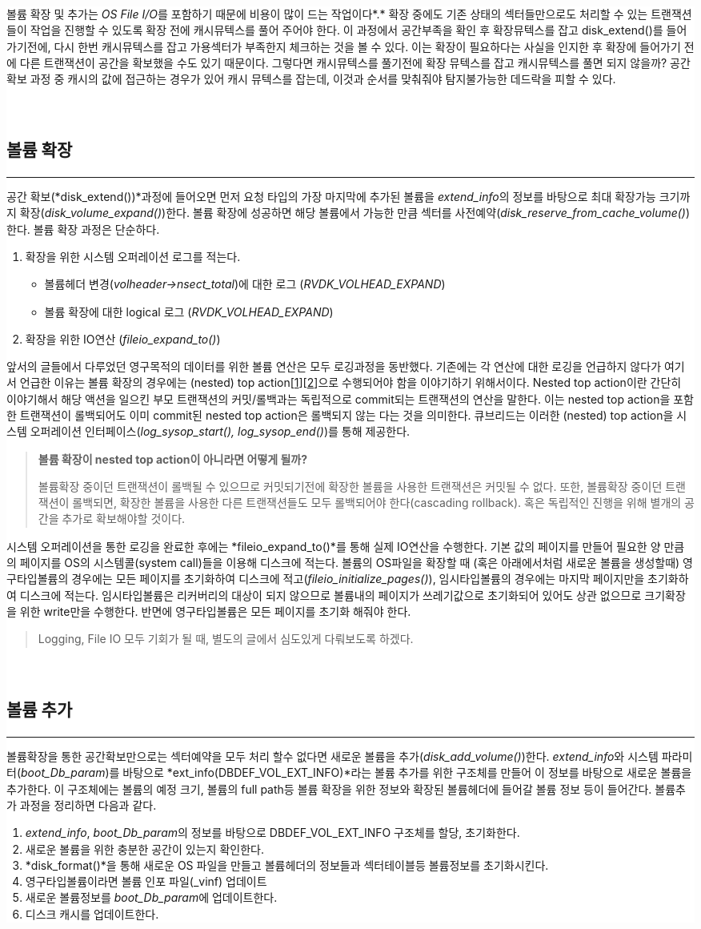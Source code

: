 볼륨 확장 및 추가는 *OS File I/O*를 포함하기 때문에 비용이 많이 드는 작업이다*.* 확장 중에도 기존 상태의 섹터들만으로도 처리할 수 있는 트랜잭션들이 작업을 진행할 수 있도록 확장 전에 캐시뮤텍스를 풀어 주어야 한다. 이 과정에서 공간부족을 확인 후 확장뮤텍스를 잡고 disk_extend()를 들어가기전에, 다시 한번 캐시뮤텍스를 잡고 가용섹터가 부족한지  체크하는 것을 볼 수 있다. 이는 확장이 필요하다는 사실을 인지한 후 확장에 들어가기 전에 다른 트랜잭션이 공간을 확보했을 수도 있기 때문이다. 그렇다면 캐시뮤텍스를 풀기전에 확장 뮤텍스를 잡고 캐시뮤텍스를 풀면 되지 않을까? 공간확보 과정 중 캐시의 값에 접근하는 경우가 있어 캐시 뮤텍스를 잡는데, 이것과 순서를 맞춰줘야 탐지불가능한 데드락을 피할 수 있다. 

<br/>

## 볼륨 확장

---

공간 확보(*disk_extend())*과정에 들어오면 먼저 요청 타입의 가장 마지막에 추가된 볼륨을 *extend_info*의 정보를 바탕으로 최대 확장가능 크기까지 확장(*disk_volume_expand()*)한다. 볼륨 확장에 성공하면 해당 볼륨에서 가능한 만큼 섹터를 사전예약(*disk_reserve_from_cache_volume()*)한다. 볼륨 확장 과정은 단순하다. 

1. 확장을 위한 시스템 오퍼레이션 로그를 적는다.

   * 볼륨헤더 변경(*volheader->nsect_total*)에 대한 로그 (*RVDK_VOLHEAD_EXPAND*)

   * 볼륨 확장에 대한 logical 로그 (*RVDK_VOLHEAD_EXPAND*)

2. 확장을 위한 IO연산 (*fileio_expand_to()*)

앞서의 글들에서 다루었던  영구목적의 데이터를 위한 볼륨 연산은 모두 로깅과정을 동반했다. 기존에는 각 연산에 대한 로깅을 언급하지 않다가 여기서 언급한 이유는 볼륨 확장의 경우에는 (nested) top action[[1](#ref_1)][[2](#ref_2)]으로 수행되어야 함을 이야기하기 위해서이다. Nested top action이란 간단히 이야기해서 해당 액션을 일으킨 부모 트랜잭션의 커밋/롤백과는 독립적으로 commit되는 트랜잭션의 연산을 말한다. 이는 nested top action을 포함한 트랜잭션이 롤백되어도 이미 commit된 nested top action은 롤백되지 않는 다는 것을 의미한다. 큐브리드는 이러한 (nested) top action을 시스템 오퍼레이션 인터페이스(*log_sysop_start(), log_sysop_end()*)를 통해 제공한다.

>  **볼륨 확장이 nested top action이 아니라면 어떻게 될까?** 
>
> 볼륨확장 중이던 트랜잭션이 롤백될 수 있으므로 커밋되기전에 확장한 볼륨을 사용한 트랜잭션은 커밋될 수 없다. 또한, 볼륨확장 중이던 트랜잭션이 롤백되면, 확장한 볼륨을 사용한 다른 트랜잭션들도 모두 롤백되어야 한다(cascading rollback). 혹은 독립적인 진행을 위해 별개의 공간을 추가로 확보해야할 것이다.   

시스템 오퍼레이션을 통한 로깅을 완료한 후에는 *fileio_expand_to()*를 통해 실제 IO연산을 수행한다. 기본 값의 페이지를 만들어 필요한 양 만큼의 페이지를 OS의 시스템콜(system call)들을 이용해 디스크에 적는다. 볼륨의 OS파일을 확장할 때 (혹은 아래에서처럼 새로운 볼륨을 생성할때) 영구타입볼륨의 경우에는 모든 페이지를 초기화하여 디스크에 적고(*fileio_initialize_pages()*), 임시타입볼륨의 경우에는 마지막 페이지만을 초기화하여 디스크에 적는다. 임시타입볼륨은 리커버리의 대상이 되지 않으므로 볼륨내의 페이지가 쓰레기값으로 초기화되어 있어도 상관 없으므로 크기확장을 위한 write만을 수행한다. 반면에 영구타입볼륨은 모든 페이지를 초기화 해줘야 한다.

> Logging, File IO 모두 기회가 될 때, 별도의 글에서 심도있게 다뤄보도록 하겠다.

<br/>

## 볼륨 추가 

---

볼륨확장을 통한 공간확보만으로는 섹터예약을 모두 처리 할수 없다면 새로운 볼륨을 추가(*disk_add_volume()*)한다. *extend_info*와 시스템 파라미터(*boot_Db_param*)를 바탕으로 *ext_info(DBDEF_VOL_EXT_INFO)*라는 볼륨 추가를 위한 구조체를 만들어 이 정보를 바탕으로 새로운 볼륨을 추가한다. 이 구조체에는 볼륨의 예정 크기, 볼륨의 full path등 볼륨 확장을 위한 정보와 확장된 볼륨헤더에 들어갈 볼륨 정보 등이 들어간다. 볼륨추가 과정을 정리하면 다음과 같다.  

1. *extend_info*, *boot_Db_param*의 정보를 바탕으로 DBDEF_VOL_EXT_INFO 구조체를 할당, 초기화한다.
2. 새로운 볼륨을 위한 충분한 공간이 있는지 확인한다.
3. *disk_format()*을 통해 새로운 OS 파일을 만들고 볼륨헤더의 정보들과 섹터테이블등 볼륨정보를 초기화시킨다.
4.  영구타입볼륨이라면 볼륨 인포 파일(_vinf) 업데이트
5. 새로운 볼륨정보를 *boot_Db_param*에 업데이트한다.
6. 디스크 캐시를 업데이트한다.
